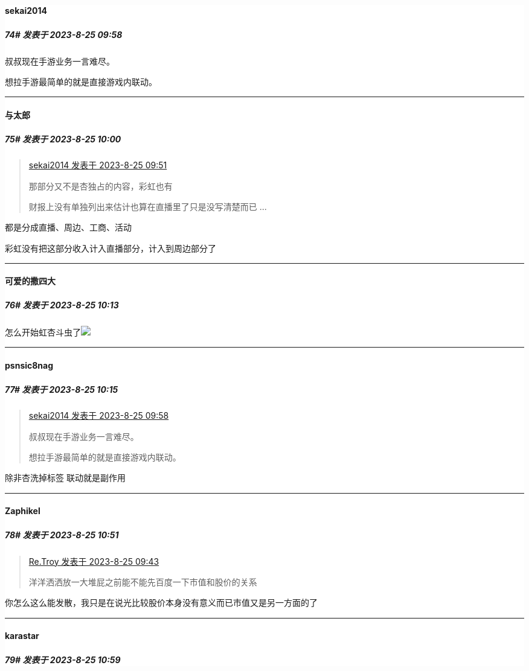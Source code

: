 ####  sekai2014  
##### 74#       发表于 2023-8-25 09:58

叔叔现在手游业务一言难尽。

想拉手游最简单的就是直接游戏内联动。

*****

####  与太郎  
##### 75#       发表于 2023-8-25 10:00

<blockquote><a href="httphttps://bbs.saraba1st.com/2b/forum.php?mod=redirect&amp;goto=findpost&amp;pid=62157275&amp;ptid=2149811" target="_blank">sekai2014 发表于 2023-8-25 09:51</a>

那部分又不是杏独占的内容，彩虹也有

财报上没有单独列出来估计也算在直播里了只是没写清楚而已 ...</blockquote>
都是分成直播、周边、工商、活动

彩虹没有把这部分收入计入直播部分，计入到周边部分了

*****

####  可爱的撒四大  
##### 76#       发表于 2023-8-25 10:13

怎么开始虹杏斗虫了<img src="https://static.saraba1st.com/image/smiley/face2017/067.png" referrerpolicy="no-referrer">

*****

####  psnsic8nag  
##### 77#       发表于 2023-8-25 10:15

<blockquote><a href="httphttps://bbs.saraba1st.com/2b/forum.php?mod=redirect&amp;goto=findpost&amp;pid=62157361&amp;ptid=2149811" target="_blank">sekai2014 发表于 2023-8-25 09:58</a>

叔叔现在手游业务一言难尽。

想拉手游最简单的就是直接游戏内联动。</blockquote>
除非杏洗掉标签 联动就是副作用

*****

####  Zaphikel  
##### 78#       发表于 2023-8-25 10:51

<blockquote><a href="httphttps://bbs.saraba1st.com/2b/forum.php?mod=redirect&amp;goto=findpost&amp;pid=62157177&amp;ptid=2149811" target="_blank">Re.Troy 发表于 2023-8-25 09:43</a>

洋洋洒洒放一大堆屁之前能不能先百度一下市值和股价的关系</blockquote>
你怎么这么能发散，我只是在说光比较股价本身没有意义而已市值又是另一方面的了

*****

####  karastar  
##### 79#       发表于 2023-8-25 10:59
